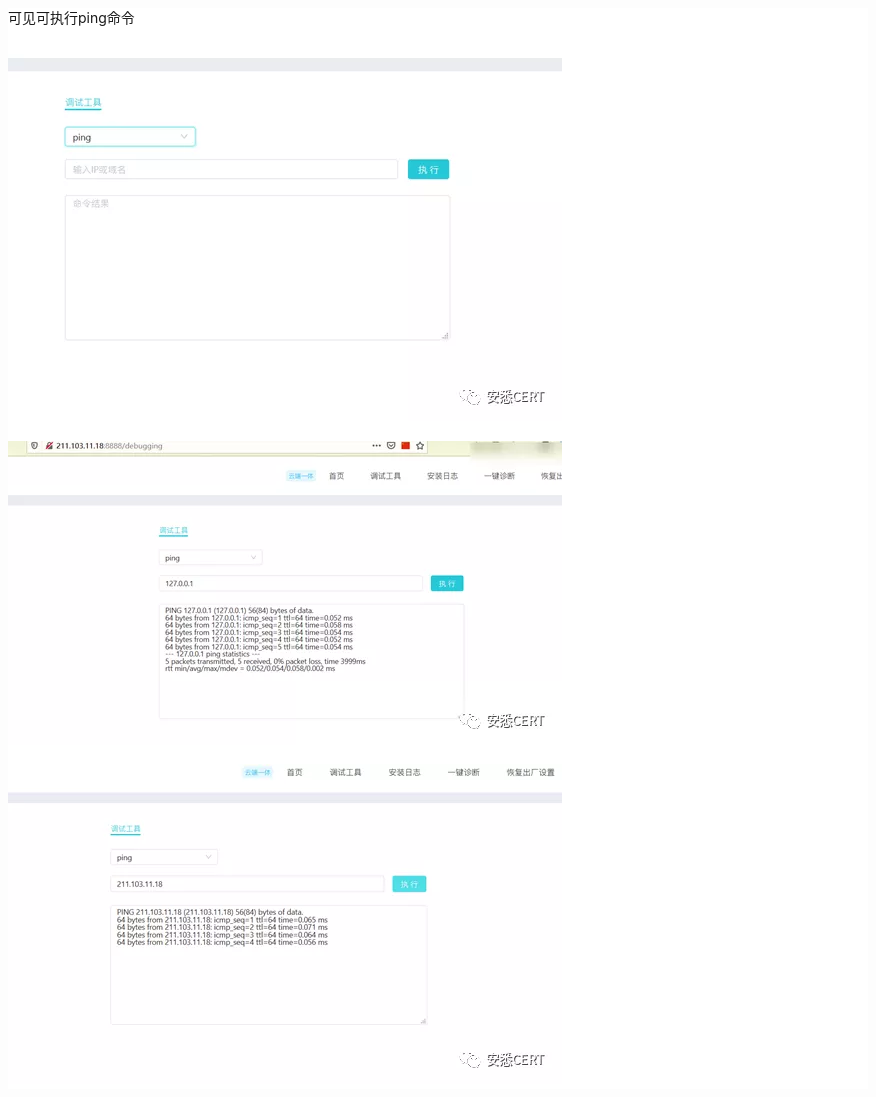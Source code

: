 可见可执行ping命令

![图片](2021.4.8%20HVV%20%20%E6%83%85%E6%8A%A5%E5%85%B1%E4%BA%AB/21_640wx_fmt%3Dpng%26tp%3Dwebp%26wxfrom%3D5%26wx_lazy%3D1%26wx_co%3D1.webp)

![图片](2021.4.8%20HVV%20%20%E6%83%85%E6%8A%A5%E5%85%B1%E4%BA%AB/22_640wx_fmt%3Dpng%26tp%3Dwebp%26wxfrom%3D5%26wx_lazy%3D1%26wx_co%3D1.webp)

![图片](2021.4.8%20HVV%20%20%E6%83%85%E6%8A%A5%E5%85%B1%E4%BA%AB/23_640wx_fmt%3Dpng%26tp%3Dwebp%26wxfrom%3D5%26wx_lazy%3D1%26wx_co%3D1.webp)
